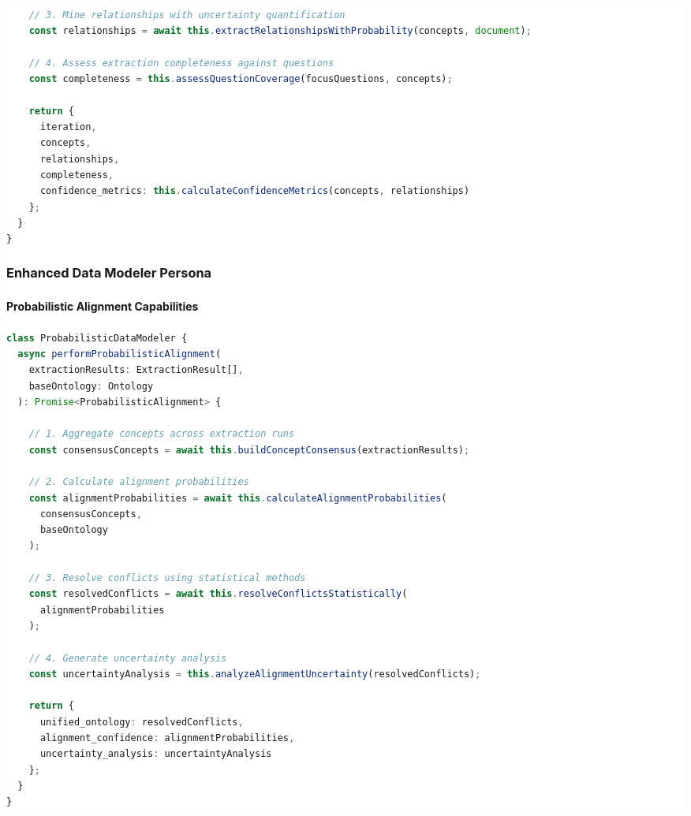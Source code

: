 ```typescript
    // 3. Mine relationships with uncertainty quantification
    const relationships = await this.extractRelationshipsWithProbability(concepts, document);
    
    // 4. Assess extraction completeness against questions
    const completeness = this.assessQuestionCoverage(focusQuestions, concepts);
    
    return {
      iteration,
      concepts,
      relationships,
      completeness,
      confidence_metrics: this.calculateConfidenceMetrics(concepts, relationships)
    };
  }
}
```

### Enhanced Data Modeler Persona

#### **Probabilistic Alignment Capabilities**
```typescript
class ProbabilisticDataModeler {
  async performProbabilisticAlignment(
    extractionResults: ExtractionResult[],
    baseOntology: Ontology
  ): Promise<ProbabilisticAlignment> {
    
    // 1. Aggregate concepts across extraction runs
    const consensusConcepts = await this.buildConceptConsensus(extractionResults);
    
    // 2. Calculate alignment probabilities
    const alignmentProbabilities = await this.calculateAlignmentProbabilities(
      consensusConcepts, 
      baseOntology
    );
    
    // 3. Resolve conflicts using statistical methods
    const resolvedConflicts = await this.resolveConflictsStatistically(
      alignmentProbabilities
    );
    
    // 4. Generate uncertainty analysis
    const uncertaintyAnalysis = this.analyzeAlignmentUncertainty(resolvedConflicts);
    
    return {
      unified_ontology: resolvedConflicts,
      alignment_confidence: alignmentProbabilities,
      uncertainty_analysis: uncertaintyAnalysis
    };
  }
}
```
